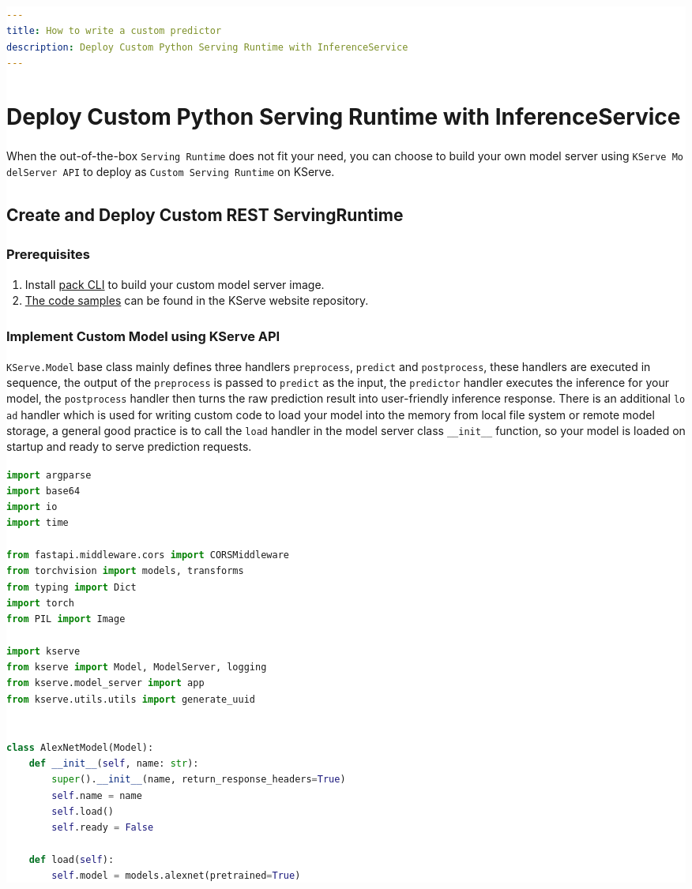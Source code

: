 ```yaml
---
title: How to write a custom predictor
description: Deploy Custom Python Serving Runtime with InferenceService
---
```


# Deploy Custom Python Serving Runtime with InferenceService

When the out-of-the-box `Serving Runtime` does not fit your need, you can choose to build your own model server using `KServe ModelServer API`
to deploy as `Custom Serving Runtime` on KServe.

## Create and Deploy Custom REST ServingRuntime

### Prerequisites
1. Install [pack CLI](https://buildpacks.io/docs/tools/pack/) to build your custom model server image.
2. [The code samples](https://github.com/kserve/website/tree/main/docs/model-serving/predictive-inference/frameworks/custom-predictor/rest) can be found in the KServe website repository.

### Implement Custom Model using KServe API
`KServe.Model` base class mainly defines three handlers `preprocess`, `predict` and `postprocess`, these handlers are executed
in sequence, the output of the `preprocess` is passed to `predict` as the input, the `predictor` handler executes the
inference for your model, the `postprocess` handler then turns the raw prediction result into user-friendly inference response. There
is an additional `load` handler which is used for writing custom code to load your model into the memory from local file system or
remote model storage, a general good practice is to call the `load` handler in the model server class `__init__` function, so your model
is loaded on startup and ready to serve prediction requests.

```python title="model.py"
import argparse
import base64
import io
import time

from fastapi.middleware.cors import CORSMiddleware
from torchvision import models, transforms
from typing import Dict
import torch
from PIL import Image

import kserve
from kserve import Model, ModelServer, logging
from kserve.model_server import app
from kserve.utils.utils import generate_uuid


class AlexNetModel(Model):
    def __init__(self, name: str):
        super().__init__(name, return_response_headers=True)
        self.name = name
        self.load()
        self.ready = False

    def load(self):
        self.model = models.alexnet(pretrained=True)
```